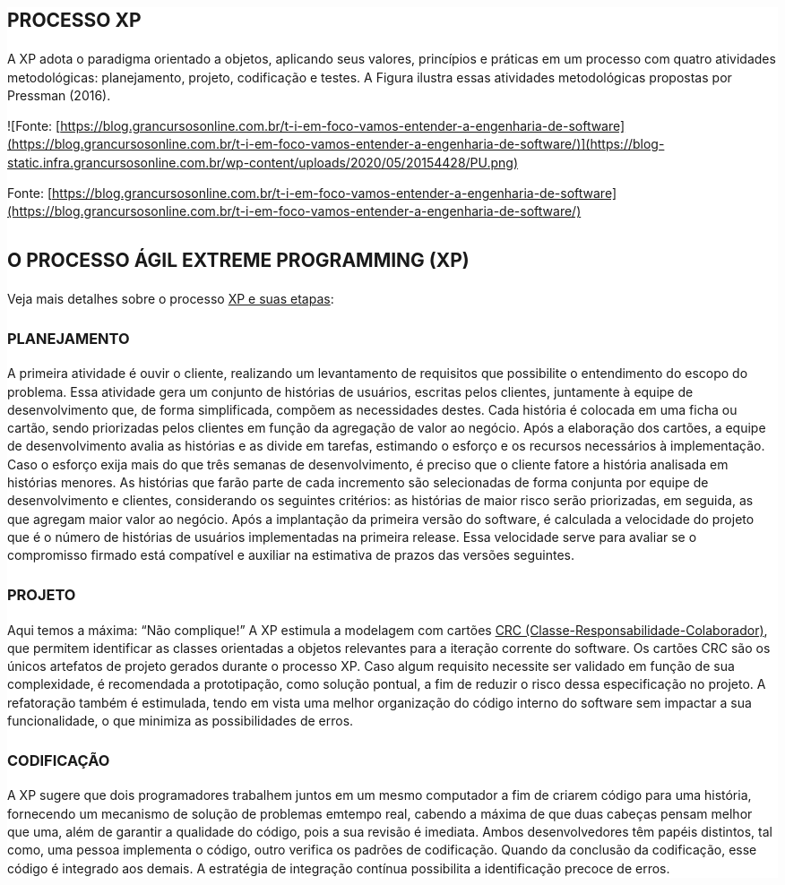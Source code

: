 ## PROCESSO XP

A XP adota o paradigma orientado a objetos, aplicando seus valores, princípios e práticas em um processo com quatro atividades metodológicas: planejamento, projeto, codificação e testes. A Figura ilustra essas atividades metodológicas propostas por Pressman (2016).

![Fonte: [https://blog.grancursosonline.com.br/t-i-em-foco-vamos-entender-a-engenharia-de-software](https://blog.grancursosonline.com.br/t-i-em-foco-vamos-entender-a-engenharia-de-software/)](https://blog-static.infra.grancursosonline.com.br/wp-content/uploads/2020/05/20154428/PU.png)

Fonte: [https://blog.grancursosonline.com.br/t-i-em-foco-vamos-entender-a-engenharia-de-software](https://blog.grancursosonline.com.br/t-i-em-foco-vamos-entender-a-engenharia-de-software/)

## O PROCESSO ÁGIL EXTREME PROGRAMMING (XP)

Veja mais detalhes sobre o processo [XP e suas etapas](https://en.wikipedia.org/wiki/Extreme_programming#:~:text=XP%20describes%20four%20basic%20activities,testing%2C%20listening%2C%20and%20designing.):

### PLANEJAMENTO

A primeira atividade é ouvir o cliente, realizando um levantamento de requisitos que possibilite o entendimento do escopo do problema. Essa atividade gera um conjunto de histórias de usuários, escritas pelos clientes, juntamente à equipe de desenvolvimento que, de forma simplificada, compõem as necessidades destes. Cada história é colocada em uma ficha ou cartão, sendo priorizadas pelos clientes em função da agregação de valor ao negócio. Após a elaboração dos cartões, a equipe de desenvolvimento avalia as histórias e as divide em tarefas, estimando o esforço e os recursos necessários à implementação. Caso o esforço exija mais do que três semanas de desenvolvimento, é preciso que o cliente fatore a história analisada em histórias menores. As histórias que farão parte de cada incremento são selecionadas de forma conjunta por equipe de desenvolvimento e clientes, considerando os seguintes critérios: as histórias de maior risco serão priorizadas, em seguida, as que agregam maior valor ao negócio. Após a implantação da primeira versão do software, é calculada a velocidade do projeto que é o número de histórias de usuários implementadas na primeira release. Essa velocidade serve para avaliar se o compromisso firmado está compatível e auxiliar na estimativa de prazos das versões seguintes.

### PROJETO

Aqui temos a máxima: “Não complique!” A XP estimula a modelagem com cartões [CRC (Classe-Responsabilidade-Colaborador)](https://www.inf.ufpr.br/silvia/ES/requisitos/pdf/CRCAl.pdf), que permitem identificar as classes orientadas a objetos relevantes para a iteração corrente do software. Os cartões CRC são os únicos artefatos de projeto gerados durante o processo XP. Caso algum requisito necessite ser validado em função de sua complexidade, é recomendada a prototipação, como solução pontual, a fim de reduzir o risco dessa especificação no projeto. A refatoração também é estimulada, tendo em vista uma melhor organização do código interno do software sem impactar a sua funcionalidade, o que minimiza as possibilidades de erros.

### CODIFICAÇÃO

A XP sugere que dois programadores trabalhem juntos em um mesmo computador a fim de criarem código para uma história, fornecendo um mecanismo de solução de problemas emtempo real, cabendo a máxima de que duas cabeças pensam melhor que uma, além de garantir a qualidade do código, pois a sua revisão é imediata. Ambos desenvolvedores têm papéis distintos, tal como, uma pessoa implementa o código, outro verifica os padrões de codificação. Quando da conclusão da codificação, esse código é integrado aos demais. A estratégia de integração contínua possibilita a identificação precoce de erros.
